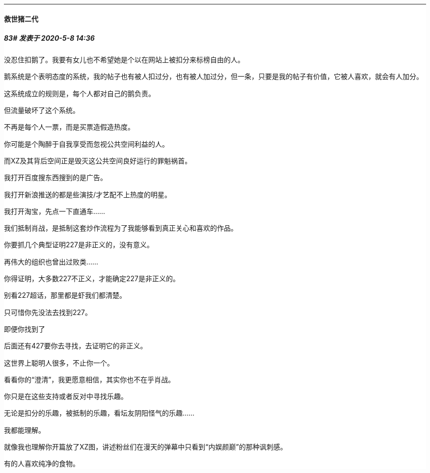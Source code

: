 





-----

####  救世猪二代  
##### 83#       发表于 2020-5-8 14:36




没忍住扣鹅了。我要有女儿也不希望她是个以在网站上被扣分来标榜自由的人。


鹅系统是个表明态度的系统，我的帖子也有被人扣过分，也有被人加过分，但一条，只要是我的帖子有价值，它被人喜欢，就会有人加分。

这系统成立的规则是，每个人都对自己的鹅负责。

但流量破坏了这个系统。

不再是每个人一票，而是买票造假造热度。


你可能是个陶醉于自我享受而忽视公共空间利益的人。

而XZ及其背后空间正是毁灭这公共空间良好运行的罪魁祸首。

我打开百度搜东西搜到的是广告。

我打开新浪推送的都是些演技/才艺配不上热度的明星。

我打开淘宝，先点一下直通车……


我们抵制肖战，是抵制这套炒作流程为了我能够看到真正关心和喜欢的作品。


你要抓几个典型证明227是非正义的，没有意义。

再伟大的组织也曾出过败类……

你得证明，大多数227不正义，才能确定227是非正义的。

别看227超话，那里都是虾我们都清楚。


只可惜你先没法去找到227。

即便你找到了

后面还有427要你去寻找，去证明它的非正义。


这世界上聪明人很多，不止你一个。

看看你的“澄清”，我更愿意相信，其实你也不在乎肖战。

你只是在这些支持或者反对中寻找乐趣。

无论是扣分的乐趣，被抵制的乐趣，看坛友阴阳怪气的乐趣……

我都能理解。

就像我也理解你开篇放了XZ图，讲述粉丝们在漫天的弹幕中只看到“内娱颜巅”的那种讽刺感。

有的人喜欢纯净的食物。
